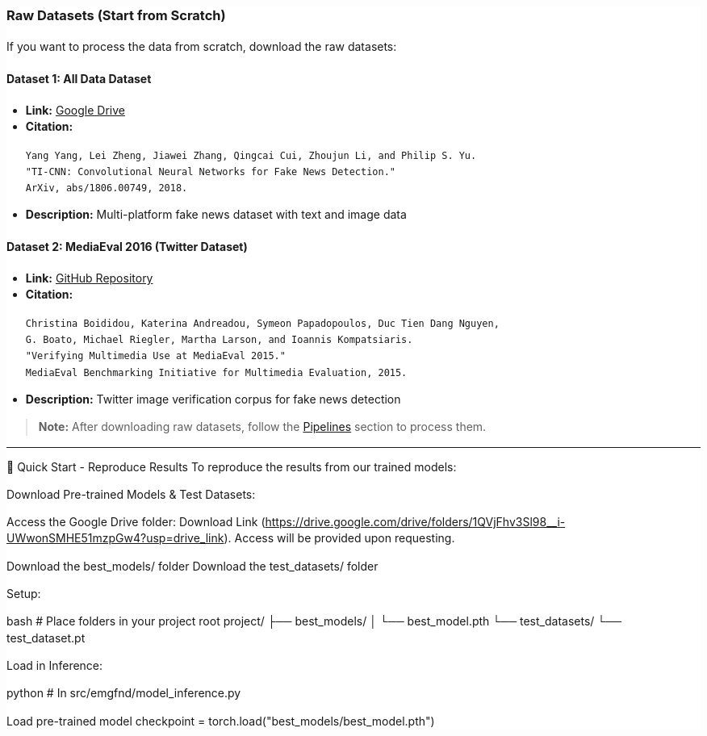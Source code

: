 ### Raw Datasets (Start from Scratch)

If you want to process the data from scratch, download the raw datasets:

#### Dataset 1: All Data Dataset
- **Link:** [Google Drive](https://drive.google.com/file/d/0B3e3qZpPtccsMFo5bk9Ib3VCc2c/view)
- **Citation:**
  ```
  Yang Yang, Lei Zheng, Jiawei Zhang, Qingcai Cui, Zhoujun Li, and Philip S. Yu. 
  "TI-CNN: Convolutional Neural Networks for Fake News Detection." 
  ArXiv, abs/1806.00749, 2018.
  ```
- **Description:** Multi-platform fake news dataset with text and image data

#### Dataset 2: MediaEval 2016 (Twitter Dataset)
- **Link:** [GitHub Repository](https://github.com/MKLab-ITI/image-verification-corpus/tree/master)
- **Citation:**
  ```
  Christina Boididou, Katerina Andreadou, Symeon Papadopoulos, Duc Tien Dang Nguyen, 
  G. Boato, Michael Riegler, Martha Larson, and Ioannis Kompatsiaris. 
  "Verifying Multimedia Use at MediaEval 2015." 
  MediaEval Benchmarking Initiative for Multimedia Evaluation, 2015.
  ```
- **Description:** Twitter image verification corpus for fake news detection

> **Note:** After downloading raw datasets, follow the [Pipelines](#pipelines) section to process them.

---

🎯 Quick Start - Reproduce Results
To reproduce the results from our trained models:

Download Pre-trained Models & Test Datasets:

Access the Google Drive folder: Download Link (https://drive.google.com/drive/folders/1QVjFhv3Sl98__i-UWwonSMHE51mzpGw4?usp=drive_link).
Access will be provided upon requesting.

Download the best_models/ folder
Download the test_datasets/ folder


Setup:

bash   # Place folders in your project root
   project/
   ├── best_models/
   │   └── best_model.pth
   └── test_datasets/
       └── test_dataset.pt

Load in Inference:

python   # In src/emgfnd/model_inference.py
   
   Load pre-trained model
   checkpoint = torch.load("best_models/best_model.pth")
   
